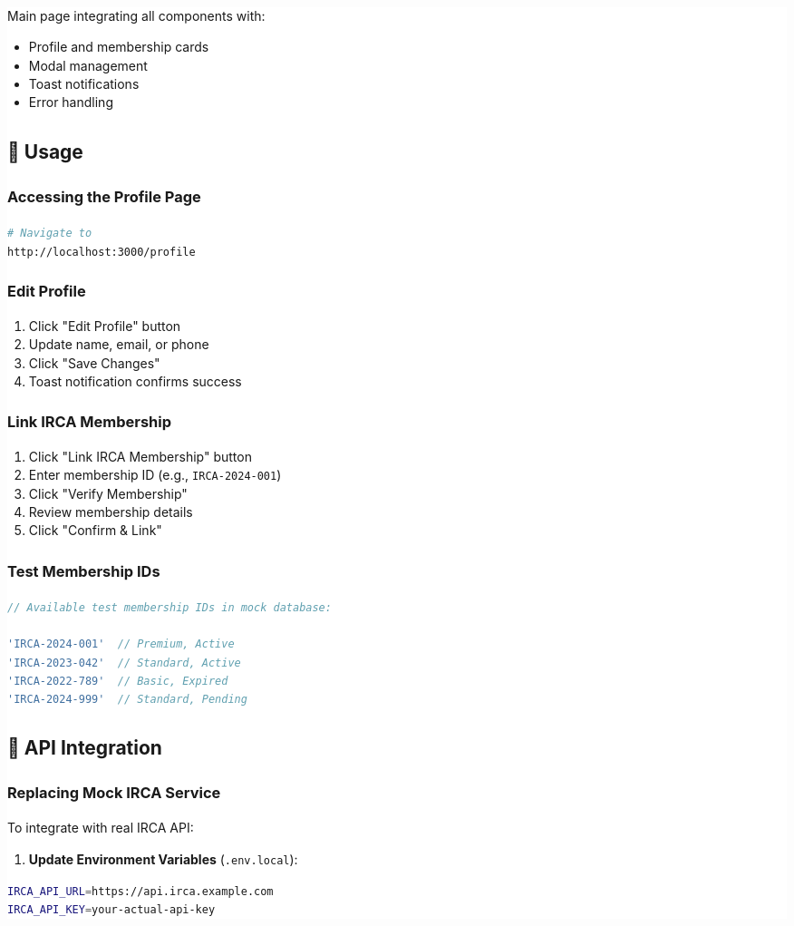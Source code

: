 Main page integrating all components with:
- Profile and membership cards
- Modal management
- Toast notifications
- Error handling

## 🚀 Usage

### Accessing the Profile Page

```bash
# Navigate to
http://localhost:3000/profile
```

### Edit Profile

1. Click "Edit Profile" button
2. Update name, email, or phone
3. Click "Save Changes"
4. Toast notification confirms success

### Link IRCA Membership

1. Click "Link IRCA Membership" button
2. Enter membership ID (e.g., `IRCA-2024-001`)
3. Click "Verify Membership"
4. Review membership details
5. Click "Confirm & Link"

### Test Membership IDs

```typescript
// Available test membership IDs in mock database:

'IRCA-2024-001'  // Premium, Active
'IRCA-2023-042'  // Standard, Active
'IRCA-2022-789'  // Basic, Expired
'IRCA-2024-999'  // Standard, Pending
```

## 🔧 API Integration

### Replacing Mock IRCA Service

To integrate with real IRCA API:

1. **Update Environment Variables** (`.env.local`):
```bash
IRCA_API_URL=https://api.irca.example.com
IRCA_API_KEY=your-actual-api-key
```
